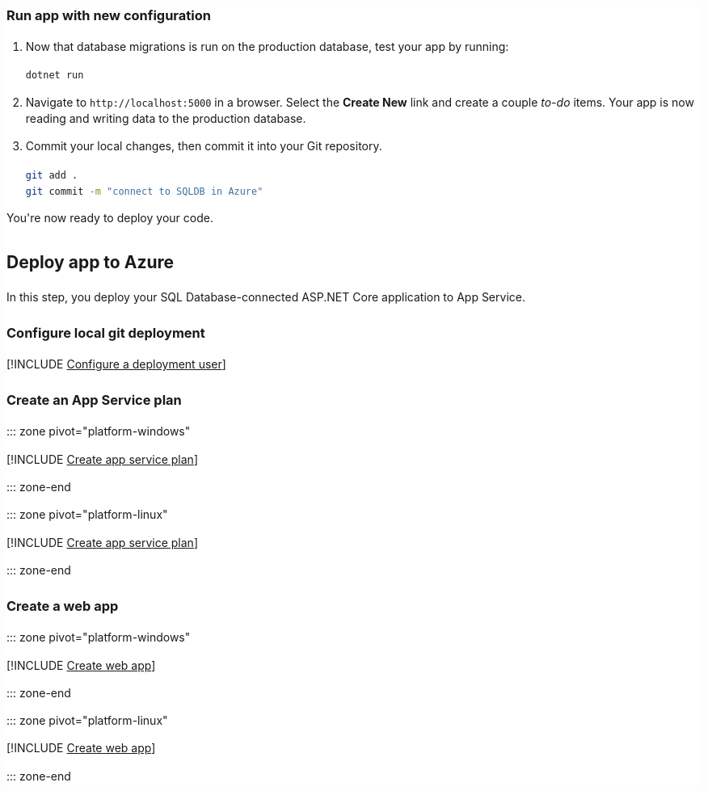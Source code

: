 ### Run app with new configuration

1. Now that database migrations is run on the production database, test your app by running:

    ```
    dotnet run
    ```

1. Navigate to `http://localhost:5000` in a browser. Select the **Create New** link and create a couple _to-do_ items. Your app is now reading and writing data to the production database.

1. Commit your local changes, then commit it into your Git repository. 

    ```bash
    git add .
    git commit -m "connect to SQLDB in Azure"
    ```

You're now ready to deploy your code.

## Deploy app to Azure

In this step, you deploy your SQL Database-connected ASP.NET Core application to App Service.

### Configure local git deployment

[!INCLUDE [Configure a deployment user](../../includes/configure-deployment-user-no-h.md)]

### Create an App Service plan

::: zone pivot="platform-windows"  

[!INCLUDE [Create app service plan](../../includes/app-service-web-create-app-service-plan-no-h.md)]

::: zone-end

::: zone pivot="platform-linux"

[!INCLUDE [Create app service plan](../../includes/app-service-web-create-app-service-plan-linux-no-h.md)]

::: zone-end

### Create a web app

::: zone pivot="platform-windows"  

[!INCLUDE [Create web app](../../includes/app-service-web-create-web-app-dotnetcore-win-no-h.md)]

::: zone-end

::: zone pivot="platform-linux"

[!INCLUDE [Create web app](../../includes/app-service-web-create-web-app-dotnetcore-linux-no-h.md)]

::: zone-end
